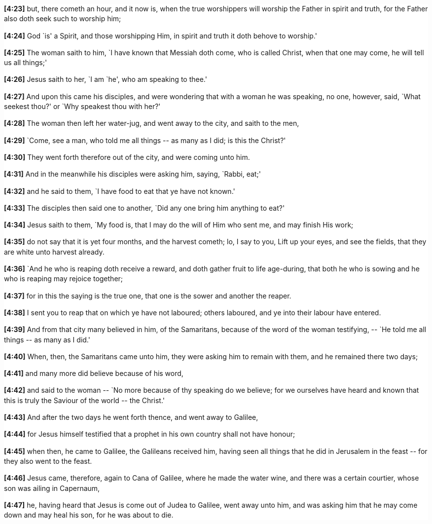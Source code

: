 **[4:23]** but, there cometh an hour, and it now is, when the true worshippers will worship the Father in spirit and truth, for the Father also doth seek such to worship him;

**[4:24]** God \`is' a Spirit, and those worshipping Him, in spirit and truth it doth behove to worship.'

**[4:25]** The woman saith to him, \`I have known that Messiah doth come, who is called Christ, when that one may come, he will tell us all things;'

**[4:26]** Jesus saith to her, \`I am \`he', who am speaking to thee.'

**[4:27]** And upon this came his disciples, and were wondering that with a woman he was speaking, no one, however, said, \`What seekest thou?' or \`Why speakest thou with her?'

**[4:28]** The woman then left her water-jug, and went away to the city, and saith to the men,

**[4:29]** \`Come, see a man, who told me all things -- as many as I did; is this the Christ?'

**[4:30]** They went forth therefore out of the city, and were coming unto him.

**[4:31]** And in the meanwhile his disciples were asking him, saying, \`Rabbi, eat;'

**[4:32]** and he said to them, \`I have food to eat that ye have not known.'

**[4:33]** The disciples then said one to another, \`Did any one bring him anything to eat?'

**[4:34]** Jesus saith to them, \`My food is, that I may do the will of Him who sent me, and may finish His work;

**[4:35]** do not say that it is yet four months, and the harvest cometh; lo, I say to you, Lift up your eyes, and see the fields, that they are white unto harvest already.

**[4:36]** \`And he who is reaping doth receive a reward, and doth gather fruit to life age-during, that both he who is sowing and he who is reaping may rejoice together;

**[4:37]** for in this the saying is the true one, that one is the sower and another the reaper.

**[4:38]** I sent you to reap that on which ye have not laboured; others laboured, and ye into their labour have entered.

**[4:39]** And from that city many believed in him, of the Samaritans, because of the word of the woman testifying, -- \`He told me all things -- as many as I did.'

**[4:40]** When, then, the Samaritans came unto him, they were asking him to remain with them, and he remained there two days;

**[4:41]** and many more did believe because of his word,

**[4:42]** and said to the woman -- \`No more because of thy speaking do we believe; for we ourselves have heard and known that this is truly the Saviour of the world -- the Christ.'

**[4:43]** And after the two days he went forth thence, and went away to Galilee,

**[4:44]** for Jesus himself testified that a prophet in his own country shall not have honour;

**[4:45]** when then, he came to Galilee, the Galileans received him, having seen all things that he did in Jerusalem in the feast -- for they also went to the feast.

**[4:46]** Jesus came, therefore, again to Cana of Galilee, where he made the water wine, and there was a certain courtier, whose son was ailing in Capernaum,

**[4:47]** he, having heard that Jesus is come out of Judea to Galilee, went away unto him, and was asking him that he may come down and may heal his son, for he was about to die.
